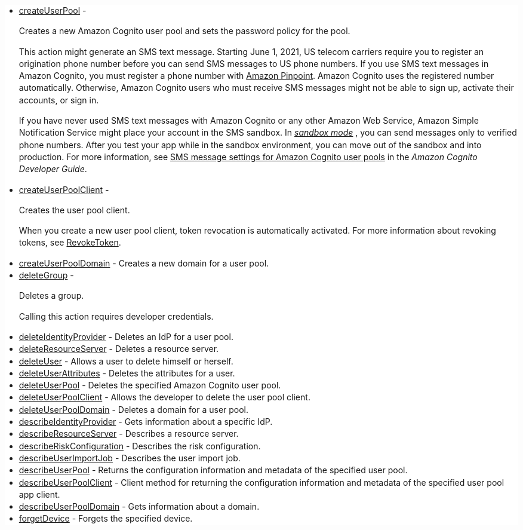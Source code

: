 * [createUserPool](docs/sdk/README.md#createuserpool) - <p>Creates a new Amazon Cognito user pool and sets the password policy for the pool.</p> <note> <p>This action might generate an SMS text message. Starting June 1, 2021, US telecom carriers require you to register an origination phone number before you can send SMS messages to US phone numbers. If you use SMS text messages in Amazon Cognito, you must register a phone number with <a href="https://console.aws.amazon.com/pinpoint/home/">Amazon Pinpoint</a>. Amazon Cognito uses the registered number automatically. Otherwise, Amazon Cognito users who must receive SMS messages might not be able to sign up, activate their accounts, or sign in.</p> <p>If you have never used SMS text messages with Amazon Cognito or any other Amazon Web Service, Amazon Simple Notification Service might place your account in the SMS sandbox. In <i> <a href="https://docs.aws.amazon.com/sns/latest/dg/sns-sms-sandbox.html">sandbox mode</a> </i>, you can send messages only to verified phone numbers. After you test your app while in the sandbox environment, you can move out of the sandbox and into production. For more information, see <a href="https://docs.aws.amazon.com/cognito/latest/developerguide/cognito-user-identity-pools-sms-userpool-settings.html"> SMS message settings for Amazon Cognito user pools</a> in the <i>Amazon Cognito Developer Guide</i>.</p> </note>
* [createUserPoolClient](docs/sdk/README.md#createuserpoolclient) - <p>Creates the user pool client.</p> <p>When you create a new user pool client, token revocation is automatically activated. For more information about revoking tokens, see <a href="https://docs.aws.amazon.com/cognito-user-identity-pools/latest/APIReference/API_RevokeToken.html">RevokeToken</a>.</p>
* [createUserPoolDomain](docs/sdk/README.md#createuserpooldomain) - Creates a new domain for a user pool.
* [deleteGroup](docs/sdk/README.md#deletegroup) - <p>Deletes a group.</p> <p>Calling this action requires developer credentials.</p>
* [deleteIdentityProvider](docs/sdk/README.md#deleteidentityprovider) - Deletes an IdP for a user pool.
* [deleteResourceServer](docs/sdk/README.md#deleteresourceserver) - Deletes a resource server.
* [deleteUser](docs/sdk/README.md#deleteuser) - Allows a user to delete himself or herself.
* [deleteUserAttributes](docs/sdk/README.md#deleteuserattributes) - Deletes the attributes for a user.
* [deleteUserPool](docs/sdk/README.md#deleteuserpool) - Deletes the specified Amazon Cognito user pool.
* [deleteUserPoolClient](docs/sdk/README.md#deleteuserpoolclient) - Allows the developer to delete the user pool client.
* [deleteUserPoolDomain](docs/sdk/README.md#deleteuserpooldomain) - Deletes a domain for a user pool.
* [describeIdentityProvider](docs/sdk/README.md#describeidentityprovider) - Gets information about a specific IdP.
* [describeResourceServer](docs/sdk/README.md#describeresourceserver) - Describes a resource server.
* [describeRiskConfiguration](docs/sdk/README.md#describeriskconfiguration) - Describes the risk configuration.
* [describeUserImportJob](docs/sdk/README.md#describeuserimportjob) - Describes the user import job.
* [describeUserPool](docs/sdk/README.md#describeuserpool) - Returns the configuration information and metadata of the specified user pool.
* [describeUserPoolClient](docs/sdk/README.md#describeuserpoolclient) - Client method for returning the configuration information and metadata of the specified user pool app client.
* [describeUserPoolDomain](docs/sdk/README.md#describeuserpooldomain) - Gets information about a domain.
* [forgetDevice](docs/sdk/README.md#forgetdevice) - Forgets the specified device.